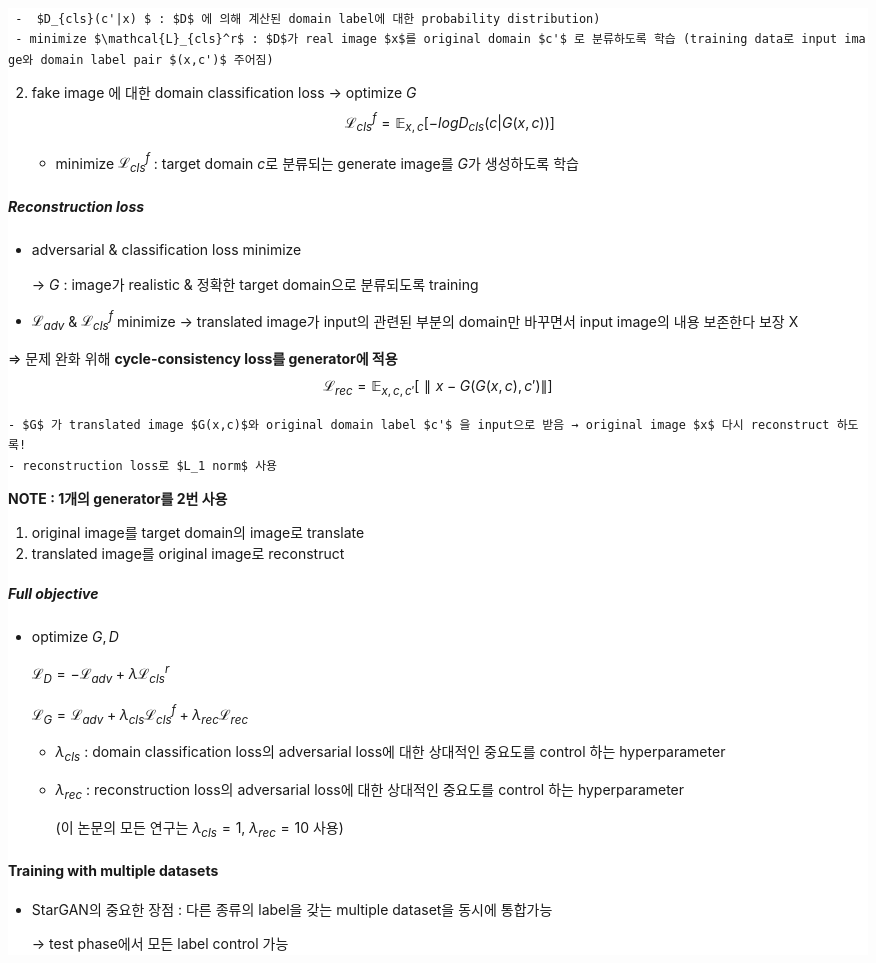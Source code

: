      -  $D_{cls}(c'|x) $ : $D$ 에 의해 계산된 domain label에 대한 probability distribution)
     - minimize $\mathcal{L}_{cls}^r$ : $D$가 real image $x$를 original domain $c'$ 로 분류하도록 학습 (training data로 input image와 domain label pair $(x,c')$ 주어짐)

  2. fake image 에 대한 domain classification loss → optimize $G$ 
     $$
     \mathcal{L}_{cls}^f = \mathbb{E}_{x,c}[-logD_{cls}(c|G(x,c))]
     $$

     - minimize $\mathcal{L}_{cls}^f$ : target domain $c$로 분류되는 generate image를 $G$가 생성하도록 학습



##### Reconstruction loss

- adversarial & classification loss minimize

  → $G$ : image가 realistic & 정확한 target domain으로 분류되도록 training

- $\mathcal{L}_{adv}$ & $\mathcal{L}_{cls}^f$ minimize → translated image가 input의 관련된 부분의 domain만 바꾸면서 input image의 내용 보존한다 보장 X

⇒ 문제 완화 위해 **cycle-consistency loss를 generator에 적용** 
$$
\mathcal{L}_{rec} = \mathbb{E}_{x,c,c'}[\parallel x-G(G(x,c),c')\parallel]
$$

	- $G$ 가 translated image $G(x,c)$와 original domain label $c'$ 을 input으로 받음 → original image $x$ 다시 reconstruct 하도록!	
	- reconstruction loss로 $L_1 norm$ 사용



**NOTE : 1개의 generator를 2번 사용** 

1. original image를 target domain의 image로 translate
2. translated image를 original image로 reconstruct



##### Full objective

- optimize $G,D$ 

  $\mathcal{L}_D = -\mathcal{L}_{adv} + \lambda \mathcal{L}_{cls}^r$ 

  $\mathcal{L}_G = \mathcal{L}_{adv} + \lambda_{cls} \mathcal{L}^f_{cls} + \lambda_{rec} \mathcal{L}_{rec}$  

  - $\lambda_{cls}$ : domain classification loss의 adversarial loss에 대한 상대적인 중요도를 control 하는 hyperparameter

  - $\lambda_{rec}$ : reconstruction loss의 adversarial loss에 대한 상대적인 중요도를 control 하는 hyperparameter

    (이 논문의 모든 연구는 $\lambda_{cls} = 1$,  $\lambda_{rec} = 10$ 사용)



#### Training with multiple datasets

- StarGAN의 중요한 장점 : 다른 종류의 label을 갖는 multiple dataset을 동시에 통합가능

  → test phase에서 모든 label control 가능
